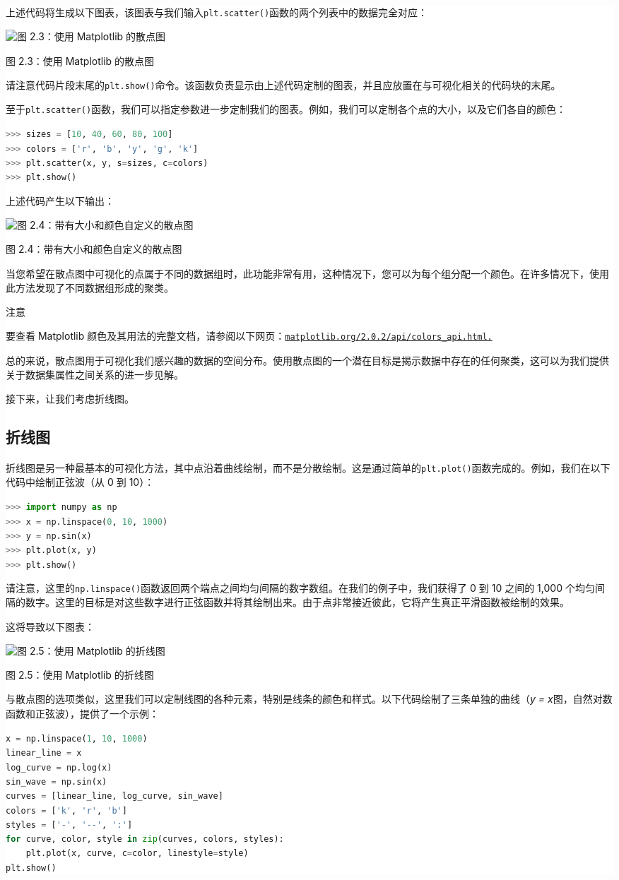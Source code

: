 上述代码将生成以下图表，该图表与我们输入`plt.scatter()`函数的两个列表中的数据完全对应：

![图 2.3：使用 Matplotlib 的散点图](img/B15968_02_03.jpg)

图 2.3：使用 Matplotlib 的散点图

请注意代码片段末尾的`plt.show()`命令。该函数负责显示由上述代码定制的图表，并且应放置在与可视化相关的代码块的末尾。

至于`plt.scatter()`函数，我们可以指定参数进一步定制我们的图表。例如，我们可以定制各个点的大小，以及它们各自的颜色：

```py
>>> sizes = [10, 40, 60, 80, 100]
>>> colors = ['r', 'b', 'y', 'g', 'k']
>>> plt.scatter(x, y, s=sizes, c=colors)
>>> plt.show()
```

上述代码产生以下输出：

![图 2.4：带有大小和颜色自定义的散点图](img/B15968_02_04.jpg)

图 2.4：带有大小和颜色自定义的散点图

当您希望在散点图中可视化的点属于不同的数据组时，此功能非常有用，这种情况下，您可以为每个组分配一个颜色。在许多情况下，使用此方法发现了不同数据组形成的聚类。

注意

要查看 Matplotlib 颜色及其用法的完整文档，请参阅以下网页：[`matplotlib.org/2.0.2/api/colors_api.html.`](https://matplotlib.org/2.0.2/api/colors_api.html )

总的来说，散点图用于可视化我们感兴趣的数据的空间分布。使用散点图的一个潜在目标是揭示数据中存在的任何聚类，这可以为我们提供关于数据集属性之间关系的进一步见解。

接下来，让我们考虑折线图。

## 折线图

折线图是另一种最基本的可视化方法，其中点沿着曲线绘制，而不是分散绘制。这是通过简单的`plt.plot()`函数完成的。例如，我们在以下代码中绘制正弦波（从 0 到 10）：

```py
>>> import numpy as np
>>> x = np.linspace(0, 10, 1000)
>>> y = np.sin(x)
>>> plt.plot(x, y)
>>> plt.show()
```

请注意，这里的`np.linspace()`函数返回两个端点之间均匀间隔的数字数组。在我们的例子中，我们获得了 0 到 10 之间的 1,000 个均匀间隔的数字。这里的目标是对这些数字进行正弦函数并将其绘制出来。由于点非常接近彼此，它将产生真正平滑函数被绘制的效果。

这将导致以下图表：

![图 2.5：使用 Matplotlib 的折线图](img/B15968_02_05.jpg)

图 2.5：使用 Matplotlib 的折线图

与散点图的选项类似，这里我们可以定制线图的各种元素，特别是线条的颜色和样式。以下代码绘制了三条单独的曲线（*y = x*图，自然对数函数和正弦波），提供了一个示例：

```py
x = np.linspace(1, 10, 1000)
linear_line = x
log_curve = np.log(x)
sin_wave = np.sin(x)
curves = [linear_line, log_curve, sin_wave]
colors = ['k', 'r', 'b']
styles = ['-', '--', ':']
for curve, color, style in zip(curves, colors, styles):
    plt.plot(x, curve, c=color, linestyle=style)
plt.show()
```
